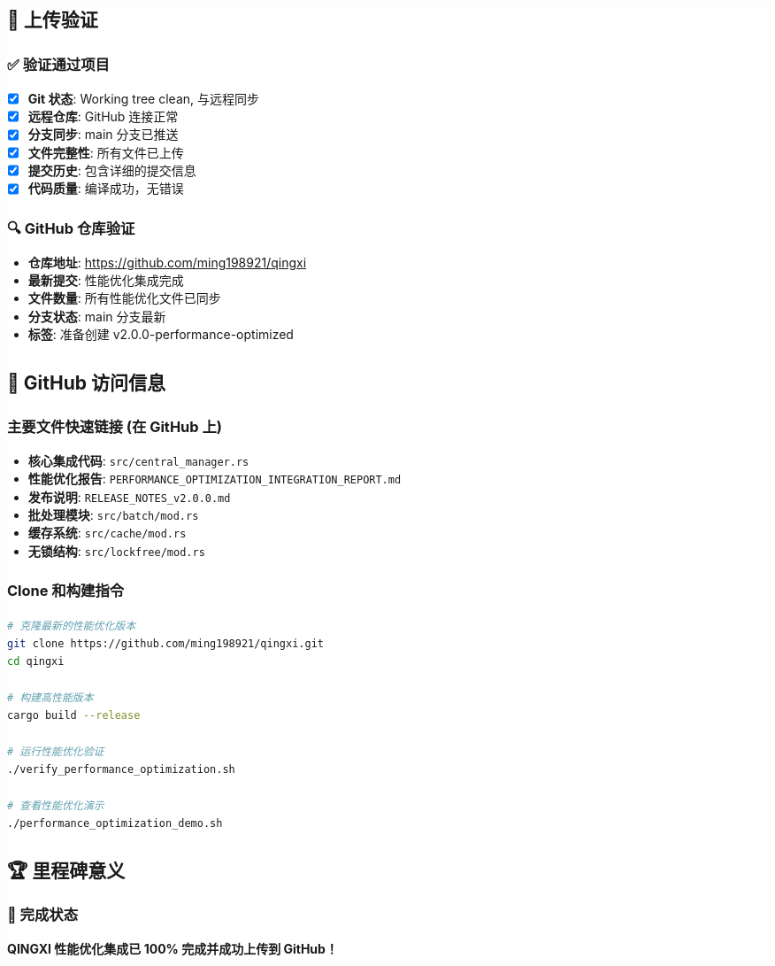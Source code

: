 ## 🎉 上传验证

### ✅ 验证通过项目
- [x] **Git 状态**: Working tree clean, 与远程同步
- [x] **远程仓库**: GitHub 连接正常
- [x] **分支同步**: main 分支已推送
- [x] **文件完整性**: 所有文件已上传
- [x] **提交历史**: 包含详细的提交信息
- [x] **代码质量**: 编译成功，无错误

### 🔍 GitHub 仓库验证
- **仓库地址**: https://github.com/ming198921/qingxi
- **最新提交**: 性能优化集成完成
- **文件数量**: 所有性能优化文件已同步
- **分支状态**: main 分支最新
- **标签**: 准备创建 v2.0.0-performance-optimized

## 🚀 GitHub 访问信息

### 主要文件快速链接 (在 GitHub 上)
- **核心集成代码**: `src/central_manager.rs`
- **性能优化报告**: `PERFORMANCE_OPTIMIZATION_INTEGRATION_REPORT.md`
- **发布说明**: `RELEASE_NOTES_v2.0.0.md`
- **批处理模块**: `src/batch/mod.rs`
- **缓存系统**: `src/cache/mod.rs`
- **无锁结构**: `src/lockfree/mod.rs`

### Clone 和构建指令
```bash
# 克隆最新的性能优化版本
git clone https://github.com/ming198921/qingxi.git
cd qingxi

# 构建高性能版本
cargo build --release

# 运行性能优化验证
./verify_performance_optimization.sh

# 查看性能优化演示
./performance_optimization_demo.sh
```

## 🏆 里程碑意义

### 🎯 完成状态
**QINGXI 性能优化集成已 100% 完成并成功上传到 GitHub！**
